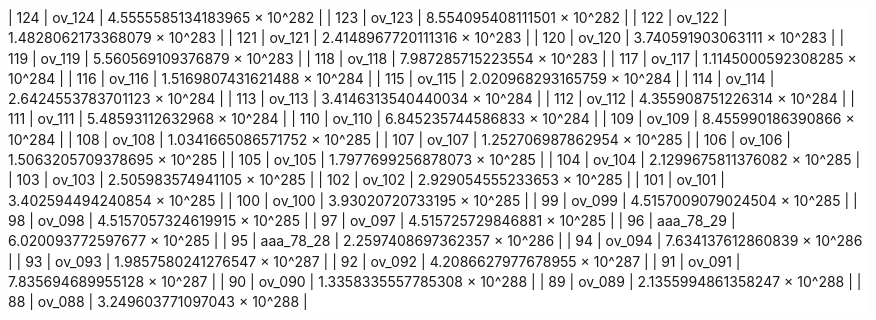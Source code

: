 | 124 | ov_124 | 4.5555585134183965 × 10^282 |
| 123 | ov_123 | 8.554095408111501 × 10^282 |
| 122 | ov_122 | 1.4828062173368079 × 10^283 |
| 121 | ov_121 | 2.4148967720111316 × 10^283 |
| 120 | ov_120 | 3.740591903063111 × 10^283 |
| 119 | ov_119 | 5.560569109376879 × 10^283 |
| 118 | ov_118 | 7.987285715223554 × 10^283 |
| 117 | ov_117 | 1.1145000592308285 × 10^284 |
| 116 | ov_116 | 1.5169807431621488 × 10^284 |
| 115 | ov_115 | 2.020968293165759 × 10^284 |
| 114 | ov_114 | 2.6424553783701123 × 10^284 |
| 113 | ov_113 | 3.4146313540440034 × 10^284 |
| 112 | ov_112 | 4.355908751226314 × 10^284 |
| 111 | ov_111 | 5.48593112632968 × 10^284 |
| 110 | ov_110 | 6.845235744586833 × 10^284 |
| 109 | ov_109 | 8.455990186390866 × 10^284 |
| 108 | ov_108 | 1.0341665086571752 × 10^285 |
| 107 | ov_107 | 1.252706987862954 × 10^285 |
| 106 | ov_106 | 1.5063205709378695 × 10^285 |
| 105 | ov_105 | 1.7977699256878073 × 10^285 |
| 104 | ov_104 | 2.1299675811376082 × 10^285 |
| 103 | ov_103 | 2.505983574941105 × 10^285 |
| 102 | ov_102 | 2.929054555233653 × 10^285 |
| 101 | ov_101 | 3.402594494240854 × 10^285 |
| 100 | ov_100 | 3.93020720733195 × 10^285 |
| 99 | ov_099 | 4.5157009079024504 × 10^285 |
| 98 | ov_098 | 4.5157057324619915 × 10^285 |
| 97 | ov_097 | 4.515725729846881 × 10^285 |
| 96 | aaa_78_29 | 6.020093772597677 × 10^285 |
| 95 | aaa_78_28 | 2.2597408697362357 × 10^286 |
| 94 | ov_094 | 7.634137612860839 × 10^286 |
| 93 | ov_093 | 1.9857580241276547 × 10^287 |
| 92 | ov_092 | 4.2086627977678955 × 10^287 |
| 91 | ov_091 | 7.835694689955128 × 10^287 |
| 90 | ov_090 | 1.3358335557785308 × 10^288 |
| 89 | ov_089 | 2.1355994861358247 × 10^288 |
| 88 | ov_088 | 3.249603771097043 × 10^288 |